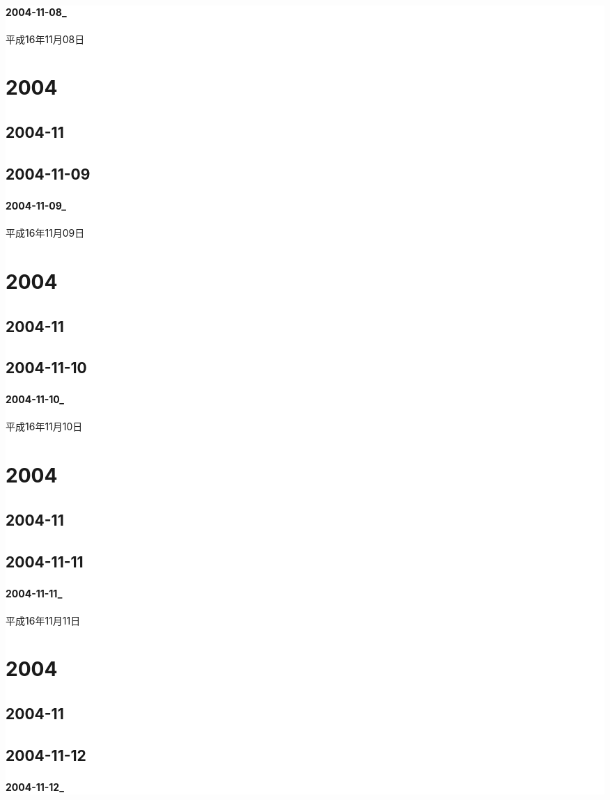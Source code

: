 #### 2004-11-08_

平成16年11月08日


# 2004

## 2004-11

## 2004-11-09

#### 2004-11-09_

平成16年11月09日


# 2004

## 2004-11

## 2004-11-10

#### 2004-11-10_

平成16年11月10日


# 2004

## 2004-11

## 2004-11-11

#### 2004-11-11_

平成16年11月11日


# 2004

## 2004-11

## 2004-11-12

#### 2004-11-12_
